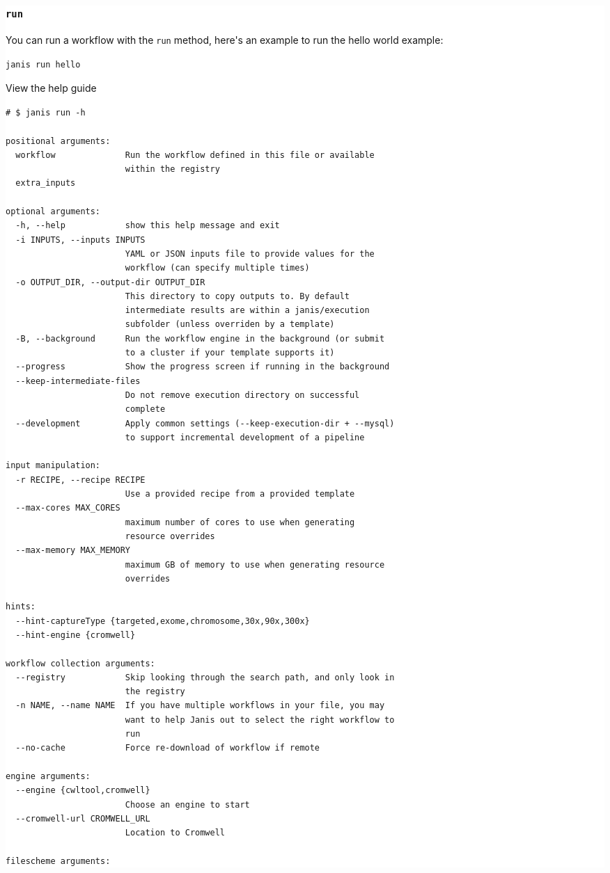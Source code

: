 ### `run`

You can run a workflow with the `run` method, here's an example to run the hello world example:

```bash
janis run hello
```

View the help guide 

```
# $ janis run -h

positional arguments:
  workflow              Run the workflow defined in this file or available
                        within the registry
  extra_inputs

optional arguments:
  -h, --help            show this help message and exit
  -i INPUTS, --inputs INPUTS
                        YAML or JSON inputs file to provide values for the
                        workflow (can specify multiple times)
  -o OUTPUT_DIR, --output-dir OUTPUT_DIR
                        This directory to copy outputs to. By default
                        intermediate results are within a janis/execution
                        subfolder (unless overriden by a template)
  -B, --background      Run the workflow engine in the background (or submit
                        to a cluster if your template supports it)
  --progress            Show the progress screen if running in the background
  --keep-intermediate-files
                        Do not remove execution directory on successful
                        complete
  --development         Apply common settings (--keep-execution-dir + --mysql)
                        to support incremental development of a pipeline

input manipulation:
  -r RECIPE, --recipe RECIPE
                        Use a provided recipe from a provided template
  --max-cores MAX_CORES
                        maximum number of cores to use when generating
                        resource overrides
  --max-memory MAX_MEMORY
                        maximum GB of memory to use when generating resource
                        overrides

hints:
  --hint-captureType {targeted,exome,chromosome,30x,90x,300x}
  --hint-engine {cromwell}

workflow collection arguments:
  --registry            Skip looking through the search path, and only look in
                        the registry
  -n NAME, --name NAME  If you have multiple workflows in your file, you may
                        want to help Janis out to select the right workflow to
                        run
  --no-cache            Force re-download of workflow if remote

engine arguments:
  --engine {cwltool,cromwell}
                        Choose an engine to start
  --cromwell-url CROMWELL_URL
                        Location to Cromwell

filescheme arguments:
```